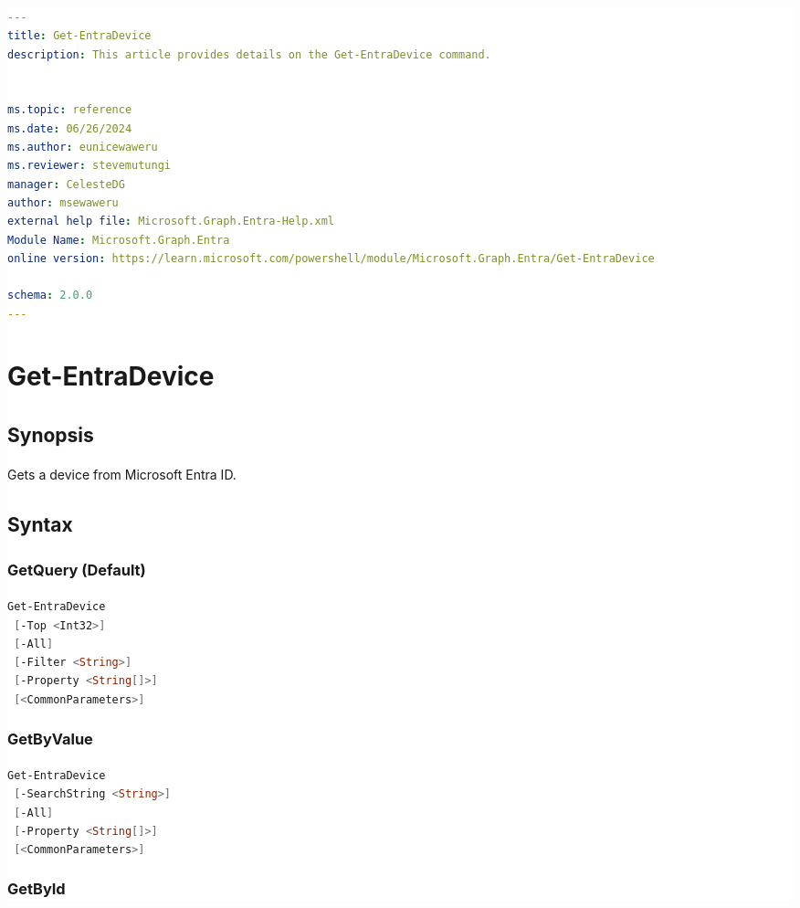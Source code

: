 ```yaml
---
title: Get-EntraDevice
description: This article provides details on the Get-EntraDevice command.


ms.topic: reference
ms.date: 06/26/2024
ms.author: eunicewaweru
ms.reviewer: stevemutungi
manager: CelesteDG
author: msewaweru
external help file: Microsoft.Graph.Entra-Help.xml
Module Name: Microsoft.Graph.Entra
online version: https://learn.microsoft.com/powershell/module/Microsoft.Graph.Entra/Get-EntraDevice

schema: 2.0.0
---
```


# Get-EntraDevice

## Synopsis

Gets a device from Microsoft Entra ID.

## Syntax

### GetQuery (Default)

```powershell
Get-EntraDevice
 [-Top <Int32>]
 [-All]
 [-Filter <String>]
 [-Property <String[]>]
 [<CommonParameters>]
```

### GetByValue

```powershell
Get-EntraDevice
 [-SearchString <String>]
 [-All]
 [-Property <String[]>]
 [<CommonParameters>]
```

### GetById
